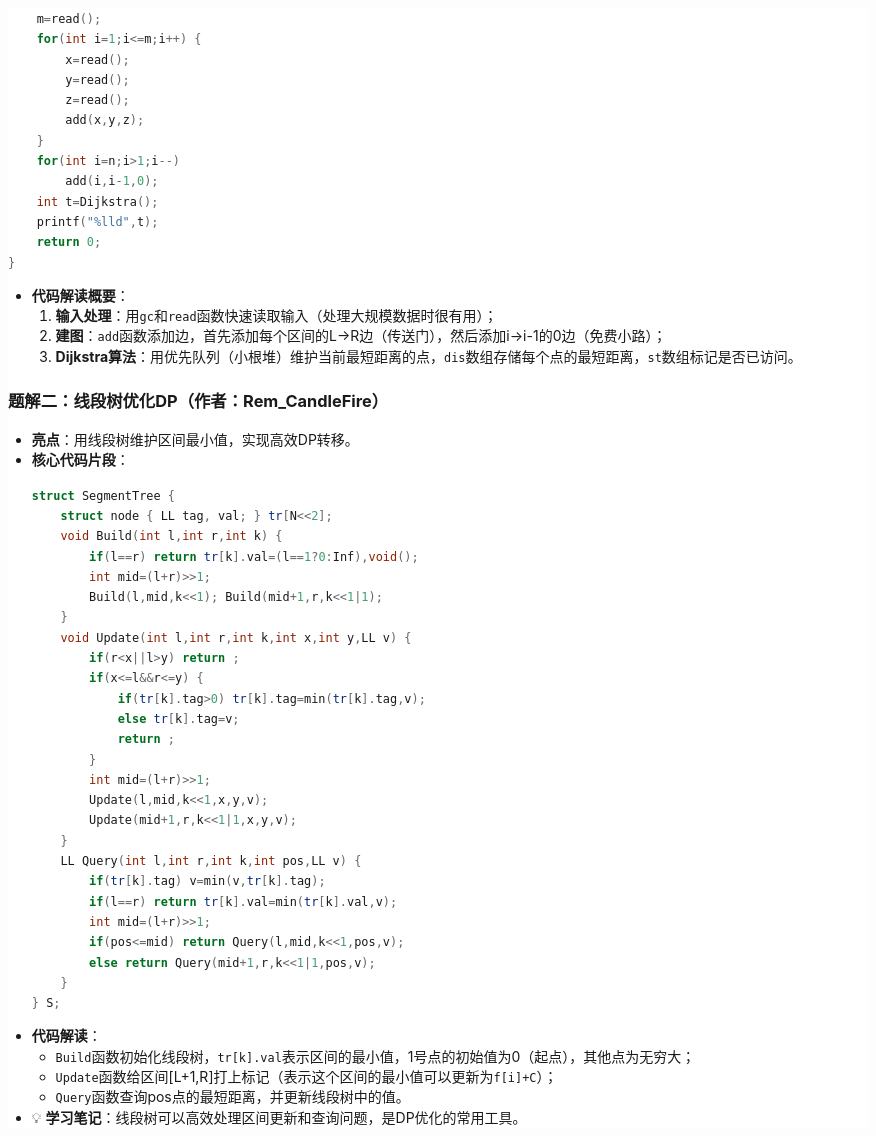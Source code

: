   ```cpp
      m=read();
      for(int i=1;i<=m;i++) {
          x=read();
          y=read();
          z=read();
          add(x,y,z);
      }
      for(int i=n;i>1;i--)
          add(i,i-1,0);
      int t=Dijkstra();
      printf("%lld",t);
      return 0;
  }
  ```
* **代码解读概要**：  
  1. **输入处理**：用`gc`和`read`函数快速读取输入（处理大规模数据时很有用）；  
  2. **建图**：`add`函数添加边，首先添加每个区间的L→R边（传送门），然后添加i→i-1的0边（免费小路）；  
  3. **Dijkstra算法**：用优先队列（小根堆）维护当前最短距离的点，`dis`数组存储每个点的最短距离，`st`数组标记是否已访问。  


### 题解二：线段树优化DP（作者：Rem_CandleFire）  
* **亮点**：用线段树维护区间最小值，实现高效DP转移。  
* **核心代码片段**：  
  ```cpp
  struct SegmentTree {
      struct node { LL tag, val; } tr[N<<2];
      void Build(int l,int r,int k) {
          if(l==r) return tr[k].val=(l==1?0:Inf),void();
          int mid=(l+r)>>1;
          Build(l,mid,k<<1); Build(mid+1,r,k<<1|1);
      }
      void Update(int l,int r,int k,int x,int y,LL v) {
          if(r<x||l>y) return ;
          if(x<=l&&r<=y) {
              if(tr[k].tag>0) tr[k].tag=min(tr[k].tag,v);
              else tr[k].tag=v;
              return ;
          }
          int mid=(l+r)>>1;
          Update(l,mid,k<<1,x,y,v);
          Update(mid+1,r,k<<1|1,x,y,v);
      }
      LL Query(int l,int r,int k,int pos,LL v) {
          if(tr[k].tag) v=min(v,tr[k].tag);
          if(l==r) return tr[k].val=min(tr[k].val,v);
          int mid=(l+r)>>1;
          if(pos<=mid) return Query(l,mid,k<<1,pos,v);
          else return Query(mid+1,r,k<<1|1,pos,v); 
      }
  } S;
  ```
* **代码解读**：  
  - `Build`函数初始化线段树，`tr[k].val`表示区间的最小值，1号点的初始值为0（起点），其他点为无穷大；  
  - `Update`函数给区间[L+1,R]打上标记（表示这个区间的最小值可以更新为`f[i]+C`）；  
  - `Query`函数查询pos点的最短距离，并更新线段树中的值。  
* 💡 **学习笔记**：线段树可以高效处理区间更新和查询问题，是DP优化的常用工具。  


[problemUrl]: https://atcoder.jp/contests/nikkei2019-2-qual/tasks/nikkei2019_2_qual_d
